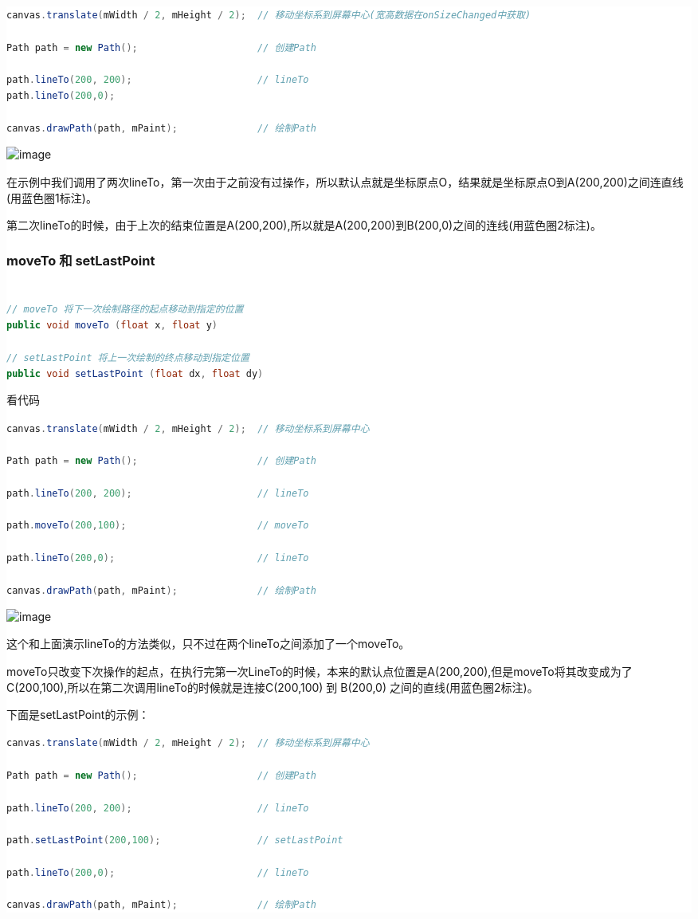 ~~~java
canvas.translate(mWidth / 2, mHeight / 2);  // 移动坐标系到屏幕中心(宽高数据在onSizeChanged中获取)

Path path = new Path();                     // 创建Path

path.lineTo(200, 200);                      // lineTo
path.lineTo(200,0);

canvas.drawPath(path, mPaint);              // 绘制Path
~~~

![image](http://ww4.sinaimg.cn/large/005Xtdi2jw1f1ap1tu0w9j30u01hcjse.jpg)


在示例中我们调用了两次lineTo，第一次由于之前没有过操作，所以默认点就是坐标原点O，结果就是坐标原点O到A(200,200)之间连直线(用蓝色圈1标注)。


第二次lineTo的时候，由于上次的结束位置是A(200,200),所以就是A(200,200)到B(200,0)之间的连线(用蓝色圈2标注)。

### moveTo 和 setLastPoint
~~~java

// moveTo 将下一次绘制路径的起点移动到指定的位置
public void moveTo (float x, float y)

// setLastPoint 将上一次绘制的终点移动到指定位置
public void setLastPoint (float dx, float dy)
~~~


看代码
~~~java
canvas.translate(mWidth / 2, mHeight / 2);  // 移动坐标系到屏幕中心

Path path = new Path();                     // 创建Path

path.lineTo(200, 200);                      // lineTo

path.moveTo(200,100);                       // moveTo

path.lineTo(200,0);                         // lineTo

canvas.drawPath(path, mPaint);              // 绘制Path
~~~

![image](http://ww3.sinaimg.cn/large/005Xtdi2gw1f1aqjptdtjj30u01hct9t.jpg)

这个和上面演示lineTo的方法类似，只不过在两个lineTo之间添加了一个moveTo。

moveTo只改变下次操作的起点，在执行完第一次LineTo的时候，本来的默认点位置是A(200,200),但是moveTo将其改变成为了C(200,100),所以在第二次调用lineTo的时候就是连接C(200,100) 到 B(200,0) 之间的直线(用蓝色圈2标注)。


下面是setLastPoint的示例：
~~~java
canvas.translate(mWidth / 2, mHeight / 2);  // 移动坐标系到屏幕中心

Path path = new Path();                     // 创建Path

path.lineTo(200, 200);                      // lineTo

path.setLastPoint(200,100);                 // setLastPoint

path.lineTo(200,0);                         // lineTo

canvas.drawPath(path, mPaint);              // 绘制Path
~~~
